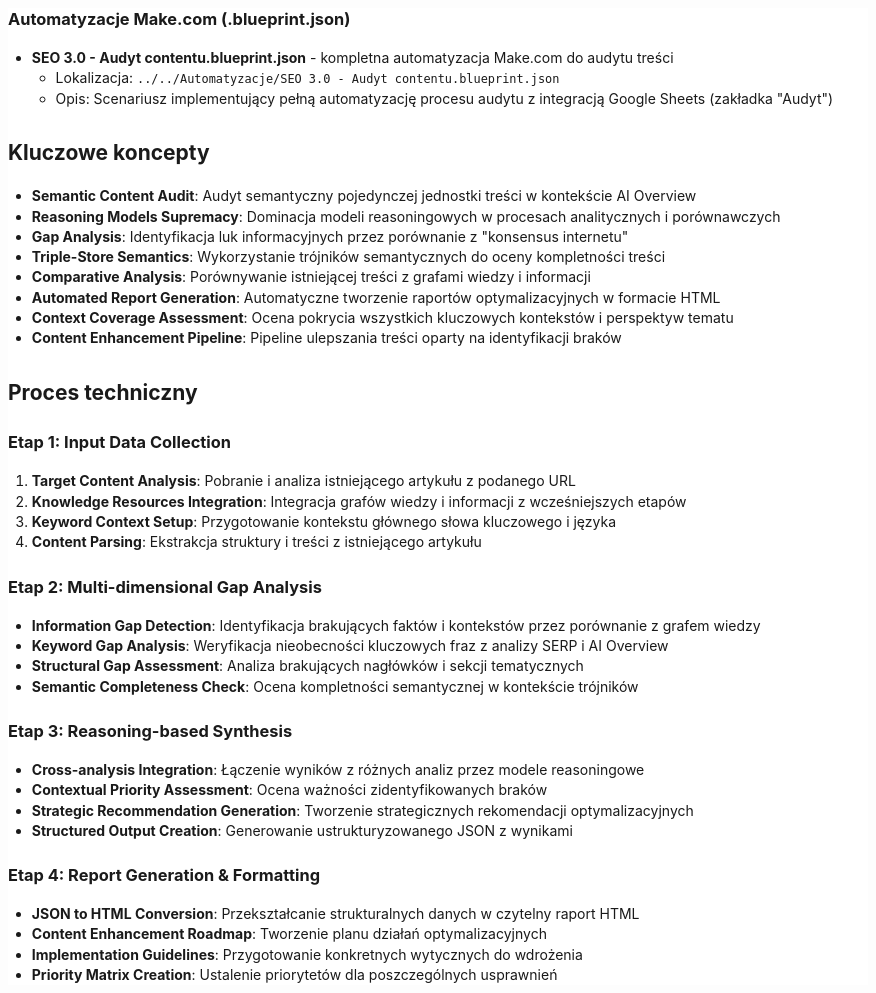 ### Automatyzacje Make.com (.blueprint.json)
- **SEO 3.0 - Audyt contentu.blueprint.json** - kompletna automatyzacja Make.com do audytu treści
  - Lokalizacja: `../../Automatyzacje/SEO 3.0 - Audyt contentu.blueprint.json`
  - Opis: Scenariusz implementujący pełną automatyzację procesu audytu z integracją Google Sheets (zakładka "Audyt")

## Kluczowe koncepty

- **Semantic Content Audit**: Audyt semantyczny pojedynczej jednostki treści w kontekście AI Overview
- **Reasoning Models Supremacy**: Dominacja modeli reasoningowych w procesach analitycznych i porównawczych
- **Gap Analysis**: Identyfikacja luk informacyjnych przez porównanie z "konsensus internetu"
- **Triple-Store Semantics**: Wykorzystanie trójników semantycznych do oceny kompletności treści
- **Comparative Analysis**: Porównywanie istniejącej treści z grafami wiedzy i informacji
- **Automated Report Generation**: Automatyczne tworzenie raportów optymalizacyjnych w formacie HTML
- **Context Coverage Assessment**: Ocena pokrycia wszystkich kluczowych kontekstów i perspektyw tematu
- **Content Enhancement Pipeline**: Pipeline ulepszania treści oparty na identyfikacji braków

## Proces techniczny

### Etap 1: Input Data Collection
1. **Target Content Analysis**: Pobranie i analiza istniejącego artykułu z podanego URL
2. **Knowledge Resources Integration**: Integracja grafów wiedzy i informacji z wcześniejszych etapów
3. **Keyword Context Setup**: Przygotowanie kontekstu głównego słowa kluczowego i języka
4. **Content Parsing**: Ekstrakcja struktury i treści z istniejącego artykułu

### Etap 2: Multi-dimensional Gap Analysis
- **Information Gap Detection**: Identyfikacja brakujących faktów i kontekstów przez porównanie z grafem wiedzy
- **Keyword Gap Analysis**: Weryfikacja nieobecności kluczowych fraz z analizy SERP i AI Overview
- **Structural Gap Assessment**: Analiza brakujących nagłówków i sekcji tematycznych
- **Semantic Completeness Check**: Ocena kompletności semantycznej w kontekście trójników

### Etap 3: Reasoning-based Synthesis
- **Cross-analysis Integration**: Łączenie wyników z różnych analiz przez modele reasoningowe
- **Contextual Priority Assessment**: Ocena ważności zidentyfikowanych braków
- **Strategic Recommendation Generation**: Tworzenie strategicznych rekomendacji optymalizacyjnych
- **Structured Output Creation**: Generowanie ustrukturyzowanego JSON z wynikami

### Etap 4: Report Generation & Formatting
- **JSON to HTML Conversion**: Przekształcanie strukturalnych danych w czytelny raport HTML
- **Content Enhancement Roadmap**: Tworzenie planu działań optymalizacyjnych
- **Implementation Guidelines**: Przygotowanie konkretnych wytycznych do wdrożenia
- **Priority Matrix Creation**: Ustalenie priorytetów dla poszczególnych usprawnień
